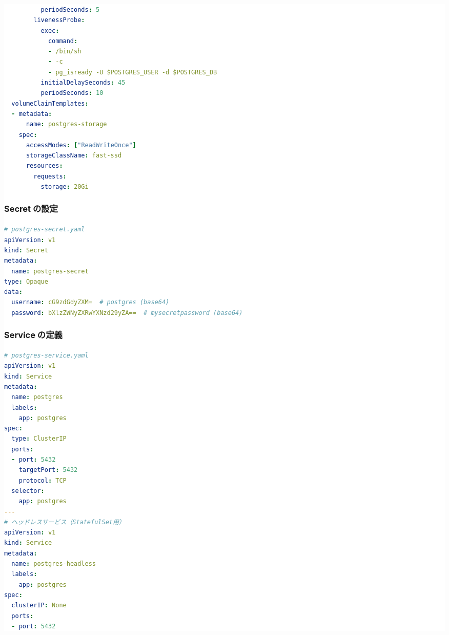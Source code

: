 ```yaml
          periodSeconds: 5
        livenessProbe:
          exec:
            command:
            - /bin/sh
            - -c
            - pg_isready -U $POSTGRES_USER -d $POSTGRES_DB
          initialDelaySeconds: 45
          periodSeconds: 10
  volumeClaimTemplates:
  - metadata:
      name: postgres-storage
    spec:
      accessModes: ["ReadWriteOnce"]
      storageClassName: fast-ssd
      resources:
        requests:
          storage: 20Gi
```

### Secret の設定

```yaml
# postgres-secret.yaml
apiVersion: v1
kind: Secret
metadata:
  name: postgres-secret
type: Opaque
data:
  username: cG9zdGdyZXM=  # postgres (base64)
  password: bXlzZWNyZXRwYXNzd29yZA==  # mysecretpassword (base64)
```

### Service の定義

```yaml
# postgres-service.yaml
apiVersion: v1
kind: Service
metadata:
  name: postgres
  labels:
    app: postgres
spec:
  type: ClusterIP
  ports:
  - port: 5432
    targetPort: 5432
    protocol: TCP
  selector:
    app: postgres
---
# ヘッドレスサービス（StatefulSet用）
apiVersion: v1
kind: Service
metadata:
  name: postgres-headless
  labels:
    app: postgres
spec:
  clusterIP: None
  ports:
  - port: 5432
```